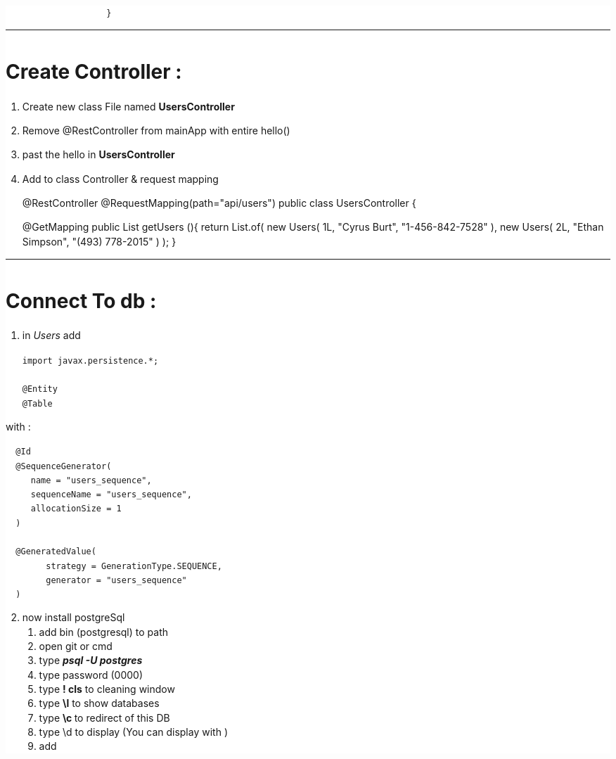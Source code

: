                         }

--- 

# Create Controller :

1. Create new class File named **UsersController**
2. Remove @RestController from mainApp with entire hello()
3. past the hello in **UsersController**
4. Add to class Controller & request mapping

   @RestController @RequestMapping(path="api/users")
   public class UsersController {

   @GetMapping public List<Users> getUsers (){ return List.of(
   new Users(
   1L,
   "Cyrus Burt",
   "1-456-842-7528"
   ), new Users(
   2L,
   "Ethan Simpson",
   "(493) 778-2015"
   )
   ); }

--- 

# Connect To db :

1. in _Users_ add

       import javax.persistence.*;

       @Entity
       @Table

with :

      @Id
      @SequenceGenerator(
         name = "users_sequence",
         sequenceName = "users_sequence",
         allocationSize = 1
      )

      @GeneratedValue(
            strategy = GenerationType.SEQUENCE,
            generator = "users_sequence"
      )

2. now install postgreSql
    1. add bin (postgresql) to path
    2. open git or cmd
    3. type **_psql -U postgres_**
    4. type password (0000)
    5. type **\! cls** to cleaning window
    6. type **\l** to show databases
    7. type **\c <databasename>** to redirect of this DB
    8. type \d to display (You can display with <name>)
    9. add

